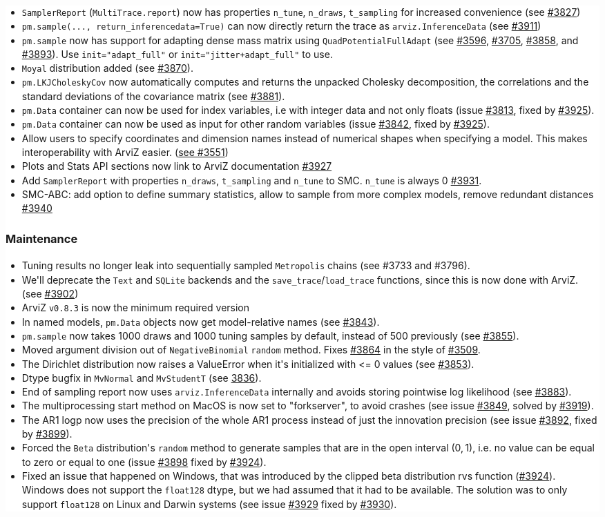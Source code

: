 - `SamplerReport` (`MultiTrace.report`) now has properties `n_tune`, `n_draws`, `t_sampling` for increased convenience (see [#3827](https://github.com/pymc-devs/pymc/pull/3827))
- `pm.sample(..., return_inferencedata=True)` can now directly return the trace as `arviz.InferenceData` (see [#3911](https://github.com/pymc-devs/pymc/pull/3911))
- `pm.sample` now has support for adapting dense mass matrix using `QuadPotentialFullAdapt` (see [#3596](https://github.com/pymc-devs/pymc/pull/3596), [#3705](https://github.com/pymc-devs/pymc/pull/3705), [#3858](https://github.com/pymc-devs/pymc/pull/3858), and [#3893](https://github.com/pymc-devs/pymc/pull/3893)). Use `init="adapt_full"` or `init="jitter+adapt_full"` to use.
- `Moyal` distribution added (see [#3870](https://github.com/pymc-devs/pymc/pull/3870)).
- `pm.LKJCholeskyCov` now automatically computes and returns the unpacked Cholesky decomposition, the correlations and the standard deviations of the covariance matrix (see [#3881](https://github.com/pymc-devs/pymc/pull/3881)).
- `pm.Data` container can now be used for index variables, i.e with integer data and not only floats (issue [#3813](https://github.com/pymc-devs/pymc/issues/3813), fixed by [#3925](https://github.com/pymc-devs/pymc/pull/3925)).
- `pm.Data` container can now be used as input for other random variables (issue [#3842](https://github.com/pymc-devs/pymc/issues/3842), fixed by [#3925](https://github.com/pymc-devs/pymc/pull/3925)).
- Allow users to specify coordinates and dimension names instead of numerical shapes when specifying a model. This makes interoperability with ArviZ easier. ([see #3551](https://github.com/pymc-devs/pymc/pull/3551))
- Plots and Stats API sections now link to ArviZ documentation [#3927](https://github.com/pymc-devs/pymc/pull/3927)
- Add `SamplerReport` with properties `n_draws`, `t_sampling` and `n_tune` to SMC. `n_tune` is always 0 [#3931](https://github.com/pymc-devs/pymc/issues/3931).
- SMC-ABC: add option to define summary statistics, allow to sample from more complex models, remove redundant distances [#3940](https://github.com/pymc-devs/pymc/issues/3940)

### Maintenance
- Tuning results no longer leak into sequentially sampled `Metropolis` chains (see #3733 and #3796).
- We'll deprecate the `Text` and `SQLite` backends and the `save_trace`/`load_trace` functions, since this is now done with ArviZ. (see [#3902](https://github.com/pymc-devs/pymc/pull/3902))
- ArviZ `v0.8.3` is now the minimum required version
- In named models, `pm.Data` objects now get model-relative names (see [#3843](https://github.com/pymc-devs/pymc/pull/3843)).
- `pm.sample` now takes 1000 draws and 1000 tuning samples by default, instead of 500 previously (see [#3855](https://github.com/pymc-devs/pymc/pull/3855)).
- Moved argument division out of `NegativeBinomial` `random` method. Fixes [#3864](https://github.com/pymc-devs/pymc/issues/3864) in the style of [#3509](https://github.com/pymc-devs/pymc/pull/3509).
- The Dirichlet distribution now raises a ValueError when it's initialized with <= 0 values (see [#3853](https://github.com/pymc-devs/pymc/pull/3853)).
- Dtype bugfix in `MvNormal` and `MvStudentT` (see [3836](https://github.com/pymc-devs/pymc/pull/3836)).
- End of sampling report now uses `arviz.InferenceData` internally and avoids storing
  pointwise log likelihood (see [#3883](https://github.com/pymc-devs/pymc/pull/3883)).
- The multiprocessing start method on MacOS is now set to "forkserver", to avoid crashes (see issue [#3849](https://github.com/pymc-devs/pymc/issues/3849), solved by [#3919](https://github.com/pymc-devs/pymc/pull/3919)).
- The AR1 logp now uses the precision of the whole AR1 process instead of just the innovation precision (see issue [#3892](https://github.com/pymc-devs/pymc/issues/3892), fixed by [#3899](https://github.com/pymc-devs/pymc/pull/3899)).
- Forced the `Beta` distribution's `random` method to generate samples that are in the open interval $(0, 1)$, i.e. no value can be equal to zero or equal to one (issue [#3898](https://github.com/pymc-devs/pymc/issues/3898) fixed by [#3924](https://github.com/pymc-devs/pymc/pull/3924)).
- Fixed an issue that happened on Windows, that was introduced by the clipped beta distribution rvs function ([#3924](https://github.com/pymc-devs/pymc/pull/3924)). Windows does not support the `float128` dtype, but we had assumed that it had to be available. The solution was to only support `float128` on Linux and Darwin systems (see issue [#3929](https://github.com/pymc-devs/pymc/issues/3849) fixed by [#3930](https://github.com/pymc-devs/pymc/pull/3930)).
